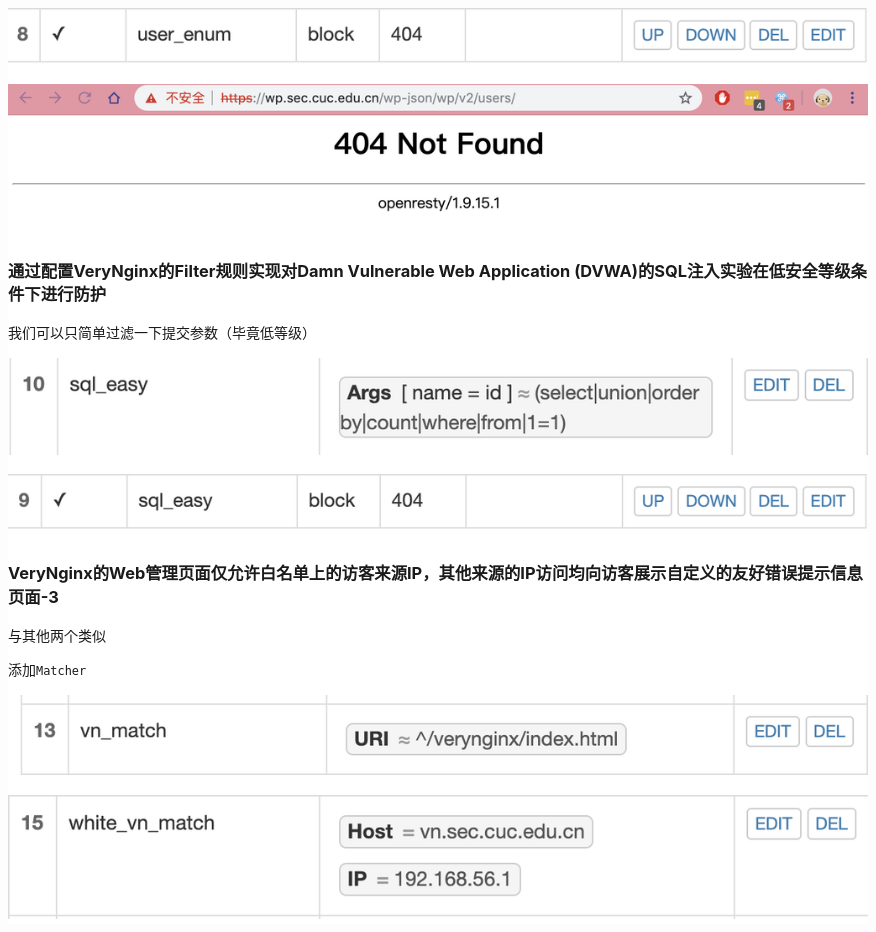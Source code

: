 ![](images/user_block.png)

![](images/user_filter.png)


### 通过配置VeryNginx的Filter规则实现对Damn Vulnerable Web Application (DVWA)的SQL注入实验在低安全等级条件下进行防护

我们可以只简单过滤一下提交参数（毕竟低等级）

![](images/sql_easy.png)

![](images/sql_easy_filter.png)

### VeryNginx的Web管理页面仅允许白名单上的访客来源IP，其他来源的IP访问均向访客展示自定义的友好错误提示信息页面-3

与其他两个类似

添加`Matcher`

![](images/vn_match.png)


![](images/white_vn_match.png)
